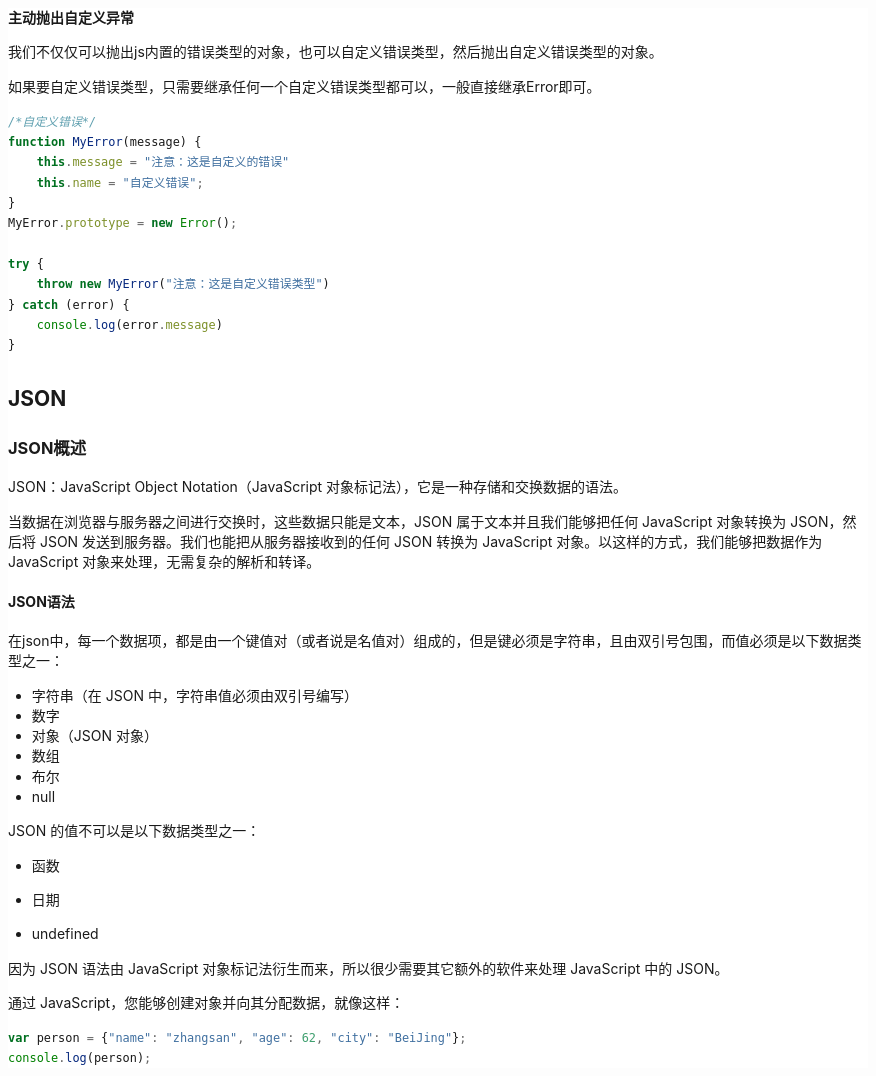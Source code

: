 **主动抛出自定义异常**

我们不仅仅可以抛出js内置的错误类型的对象，也可以自定义错误类型，然后抛出自定义错误类型的对象。

如果要自定义错误类型，只需要继承任何一个自定义错误类型都可以，一般直接继承Error即可。

```js
/*自定义错误*/
function MyError(message) {
    this.message = "注意：这是自定义的错误"
    this.name = "自定义错误";
}
MyError.prototype = new Error();

try {
    throw new MyError("注意：这是自定义错误类型")
} catch (error) {
    console.log(error.message)
}

```





## JSON

### JSON概述

JSON：JavaScript Object Notation（JavaScript 对象标记法），它是一种存储和交换数据的语法。

当数据在浏览器与服务器之间进行交换时，这些数据只能是文本，JSON 属于文本并且我们能够把任何 JavaScript 对象转换为 JSON，然后将 JSON 发送到服务器。我们也能把从服务器接收到的任何 JSON 转换为 JavaScript 对象。以这样的方式，我们能够把数据作为 JavaScript 对象来处理，无需复杂的解析和转译。

#### JSON语法

在json中，每一个数据项，都是由一个键值对（或者说是名值对）组成的，但是键必须是字符串，且由双引号包围，而值必须是以下数据类型之一：

- 字符串（在 JSON 中，字符串值必须由双引号编写）
- 数字
- 对象（JSON 对象）
- 数组
- 布尔
- null

JSON 的值不可以是以下数据类型之一：

- 函数

- 日期
- undefined

因为 JSON 语法由 JavaScript 对象标记法衍生而来，所以很少需要其它额外的软件来处理 JavaScript 中的 JSON。

通过 JavaScript，您能够创建对象并向其分配数据，就像这样：

```js
var person = {"name": "zhangsan", "age": 62, "city": "BeiJing"};
console.log(person);
```

